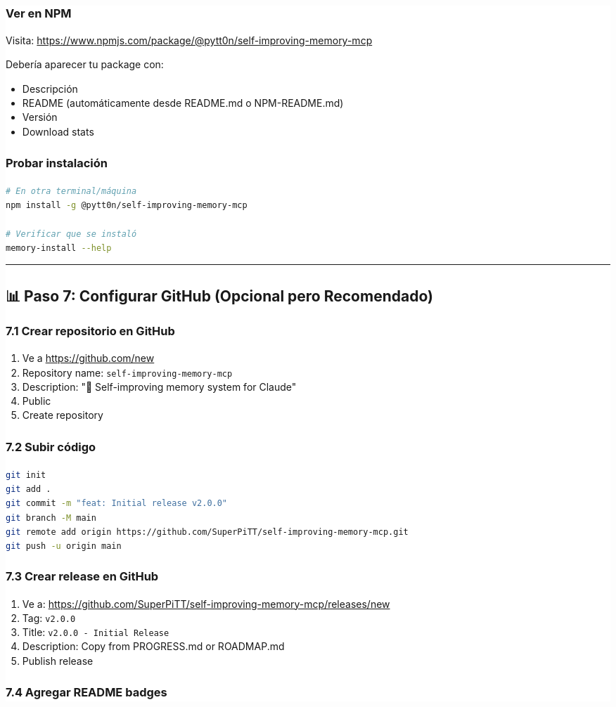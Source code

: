 ### Ver en NPM

Visita: https://www.npmjs.com/package/@pytt0n/self-improving-memory-mcp

Debería aparecer tu package con:
- Descripción
- README (automáticamente desde README.md o NPM-README.md)
- Versión
- Download stats

### Probar instalación

```bash
# En otra terminal/máquina
npm install -g @pytt0n/self-improving-memory-mcp

# Verificar que se instaló
memory-install --help
```

---

## 📊 Paso 7: Configurar GitHub (Opcional pero Recomendado)

### 7.1 Crear repositorio en GitHub

1. Ve a https://github.com/new
2. Repository name: `self-improving-memory-mcp`
3. Description: "🧠 Self-improving memory system for Claude"
4. Public
5. Create repository

### 7.2 Subir código

```bash
git init
git add .
git commit -m "feat: Initial release v2.0.0"
git branch -M main
git remote add origin https://github.com/SuperPiTT/self-improving-memory-mcp.git
git push -u origin main
```

### 7.3 Crear release en GitHub

1. Ve a: https://github.com/SuperPiTT/self-improving-memory-mcp/releases/new
2. Tag: `v2.0.0`
3. Title: `v2.0.0 - Initial Release`
4. Description: Copy from PROGRESS.md or ROADMAP.md
5. Publish release

### 7.4 Agregar README badges
